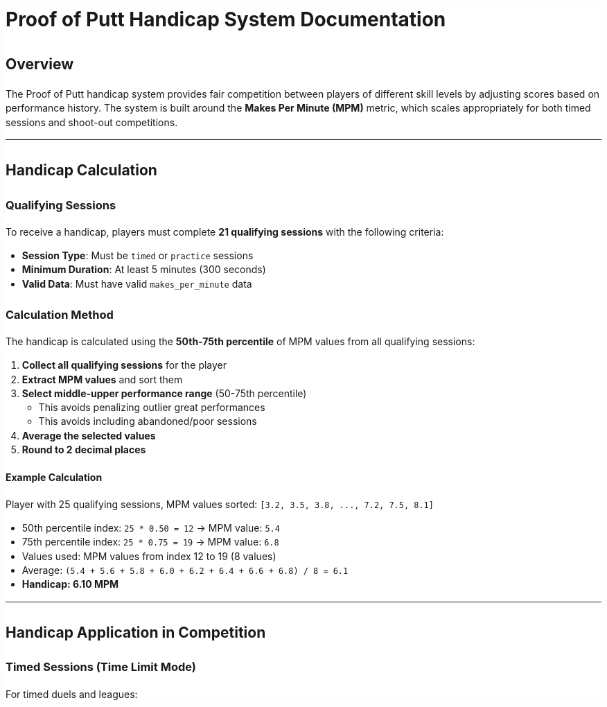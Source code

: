 # Proof of Putt Handicap System Documentation

## Overview

The Proof of Putt handicap system provides fair competition between players of different skill levels by adjusting scores based on performance history. The system is built around the **Makes Per Minute (MPM)** metric, which scales appropriately for both timed sessions and shoot-out competitions.

---

## Handicap Calculation

### Qualifying Sessions

To receive a handicap, players must complete **21 qualifying sessions** with the following criteria:

- **Session Type**: Must be `timed` or `practice` sessions
- **Minimum Duration**: At least 5 minutes (300 seconds)
- **Valid Data**: Must have valid `makes_per_minute` data

### Calculation Method

The handicap is calculated using the **50th-75th percentile** of MPM values from all qualifying sessions:

1. **Collect all qualifying sessions** for the player
2. **Extract MPM values** and sort them
3. **Select middle-upper performance range** (50-75th percentile)
   - This avoids penalizing outlier great performances
   - This avoids including abandoned/poor sessions
4. **Average the selected values**
5. **Round to 2 decimal places**

#### Example Calculation

Player with 25 qualifying sessions, MPM values sorted: `[3.2, 3.5, 3.8, ..., 7.2, 7.5, 8.1]`

- 50th percentile index: `25 * 0.50 = 12` → MPM value: `5.4`
- 75th percentile index: `25 * 0.75 = 19` → MPM value: `6.8`
- Values used: MPM values from index 12 to 19 (8 values)
- Average: `(5.4 + 5.6 + 5.8 + 6.0 + 6.2 + 6.4 + 6.6 + 6.8) / 8 = 6.1`
- **Handicap: 6.10 MPM**

---

## Handicap Application in Competition

### Timed Sessions (Time Limit Mode)

For timed duels and leagues:
